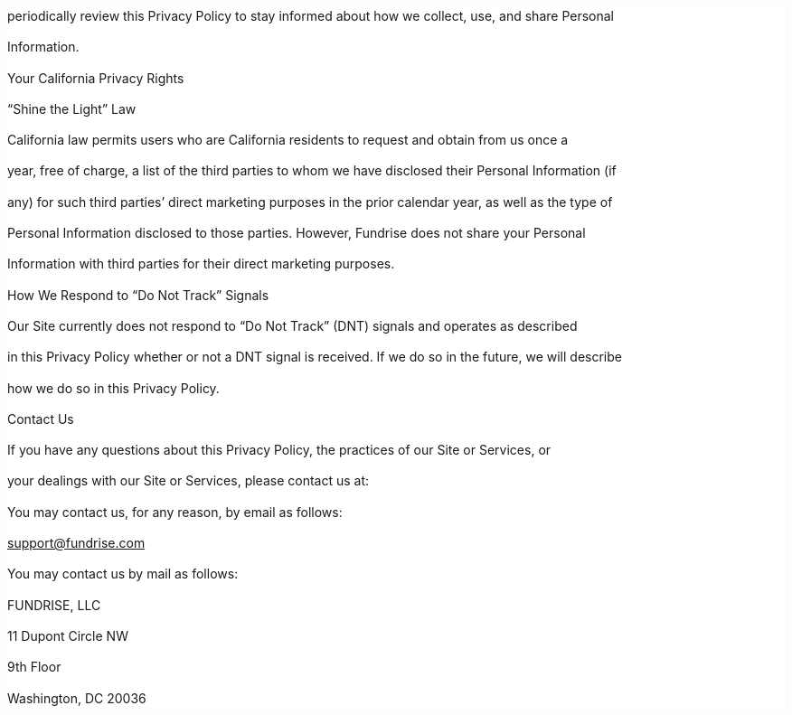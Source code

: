 periodically review this Privacy Policy to stay informed about how we collect, use, and share Personal

Information.



Your California Privacy Rights



“Shine the Light” Law



California law permits users who are California residents to request and obtain from us once a

year, free of charge, a list of the third parties to whom we have disclosed their Personal Information (if

any) for such third parties’ direct marketing purposes in the prior calendar year, as well as the type of

Personal Information disclosed to those parties. However, Fundrise does not share your Personal

Information with third parties for their direct marketing purposes.



How We Respond to “Do Not Track” Signals



Our Site currently does not respond to “Do Not Track” (DNT) signals and operates as described

in this Privacy Policy whether or not a DNT signal is received. If we do so in the future, we will describe

how we do so in this Privacy Policy.



Contact Us



If you have any questions about this Privacy Policy, the practices of our Site or Services, or

your dealings with our Site or Services, please contact us at:



You may contact us, for any reason, by email as follows:



support@fundrise.com



You may contact us by mail as follows:



FUNDRISE, LLC

11 Dupont Circle NW

9th Floor

Washington, DC 20036
